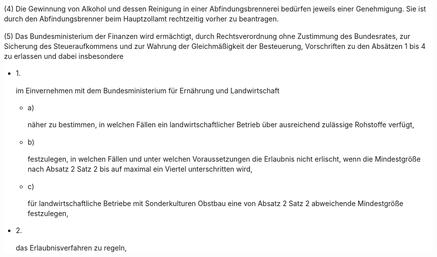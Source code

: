 </div>

<div class="jurAbsatz">

(4) Die Gewinnung von Alkohol und dessen Reinigung in einer
Abfindungsbrennerei bedürfen jeweils einer Genehmigung. Sie ist durch
den Abfindungsbrenner beim Hauptzollamt rechtzeitig vorher zu
beantragen.

</div>

<div class="jurAbsatz">

(5) Das Bundesministerium der Finanzen wird ermächtigt, durch
Rechtsverordnung ohne Zustimmung des Bundesrates, zur Sicherung des
Steueraufkommens und zur Wahrung der Gleichmäßigkeit der Besteuerung,
Vorschriften zu den Absätzen 1 bis 4 zu erlassen und dabei insbesondere

  - 1\.
    
    <div>
    
    im Einvernehmen mit dem Bundesministerium für Ernährung und
    Landwirtschaft
    
      - a)
        
        <div>
        
        näher zu bestimmen, in welchen Fällen ein landwirtschaftlicher
        Betrieb über ausreichend zulässige Rohstoffe verfügt,
        
        </div>
    
      - b)
        
        <div>
        
        festzulegen, in welchen Fällen und unter welchen Voraussetzungen
        die Erlaubnis nicht erlischt, wenn die Mindestgröße nach Absatz
        2 Satz 2 bis auf maximal ein Viertel unterschritten wird,
        
        </div>
    
      - c)
        
        <div>
        
        für landwirtschaftliche Betriebe mit Sonderkulturen Obstbau eine
        von Absatz 2 Satz 2 abweichende Mindestgröße festzulegen,
        
        </div>
    
    </div>

  - 2\.
    
    <div>
    
    das Erlaubnisverfahren zu regeln,
    
    </div>
